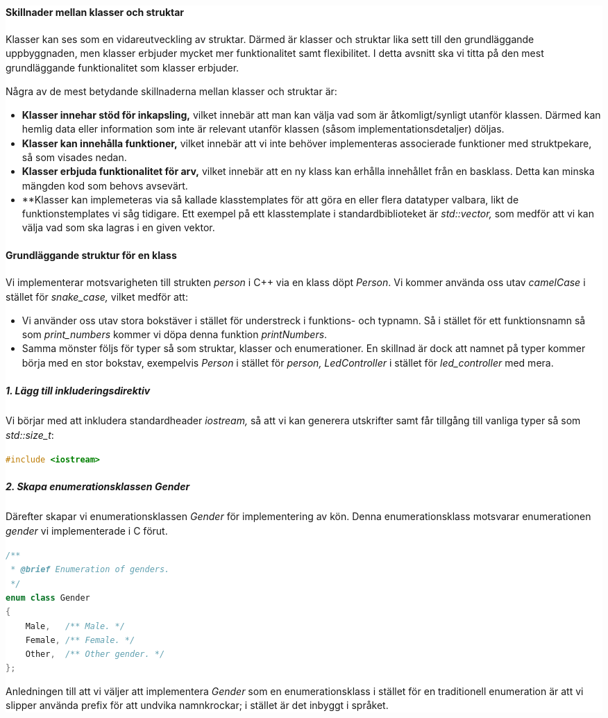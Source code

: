 #### Skillnader mellan klasser och struktar

Klasser kan ses som en vidareutveckling av struktar. Därmed är klasser och struktar lika sett till den grundläggande uppbyggnaden, men klasser erbjuder mycket mer funktionalitet samt flexibilitet. I detta avsnitt ska vi titta på den mest grundläggande funktionalitet som klasser erbjuder.

Några av de mest betydande skillnaderna mellan klasser och struktar är:
* **Klasser innehar stöd för inkapsling,** vilket innebär att man kan välja vad som är åtkomligt/synligt utanför klassen. Därmed kan hemlig data eller information som inte är relevant utanför klassen (såsom implementationsdetaljer) döljas.
* **Klasser kan innehålla funktioner,** vilket innebär att vi inte behöver implementeras associerade funktioner med struktpekare, så som visades nedan.
* **Klasser erbjuda funktionalitet för arv,** vilket innebär att en ny klass kan erhålla innehållet från en basklass. Detta kan minska mängden kod som behovs avsevärt.
* **Klasser kan implemeteras via så kallade klasstemplates för att göra en eller flera datatyper valbara, likt de funktionstemplates vi såg tidigare. Ett exempel på ett klasstemplate i standardbiblioteket är *std::vector,* som medför att vi kan välja vad som ska lagras i en given vektor.

#### Grundläggande struktur för en klass

Vi implementerar motsvarigheten till strukten *person* i C++ via en klass döpt *Person*. Vi kommer använda oss utav *camelCase* i stället för *snake_case,* vilket medför att:
* Vi använder oss utav stora bokstäver i stället för understreck i funktions- och typnamn. Så i stället för ett funktionsnamn så som *print_numbers* kommer vi döpa denna funktion *printNumbers*.
* Samma mönster följs för typer så som struktar, klasser och enumerationer. En skillnad är dock att namnet på typer kommer börja med en stor bokstav, exempelvis *Person* i stället för *person,* *LedController* i stället för *led_controller* med mera.

##### 1. Lägg till inkluderingsdirektiv
Vi börjar med att inkludera standardheader *iostream,* så att vi kan generera utskrifter samt får tillgång till vanliga typer så som *std::size_t*:

```cpp
#include <iostream>
```

##### 2. Skapa enumerationsklassen *Gender*
Därefter skapar vi enumerationsklassen *Gender* för implementering av kön. Denna enumerationsklass motsvarar enumerationen *gender* vi implementerade i C förut. 

```cpp
/**
 * @brief Enumeration of genders.
 */
enum class Gender 
{ 
    Male,   /** Male. */
    Female, /** Female. */
    Other,  /** Other gender. */
};
```

Anledningen till att vi väljer att implementera *Gender* som en enumerationsklass i stället för en traditionell enumeration är att vi slipper använda prefix för att undvika namnkrockar; i stället är det inbyggt i språket. 
